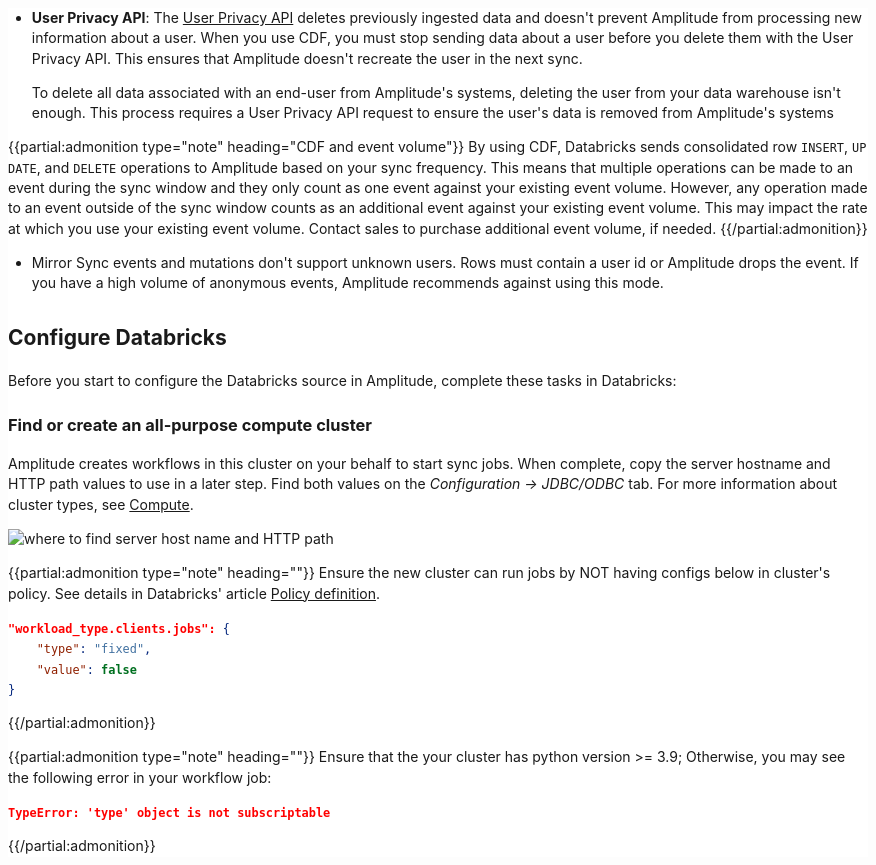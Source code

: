 - **User Privacy API**: The [User Privacy API](/docs/apis/analytics/user-privacy) deletes previously ingested data and doesn't prevent Amplitude from processing new information about a user. When you use CDF, you must stop sending data about a user before you delete them with the User Privacy API. This ensures that Amplitude doesn't recreate the user in the next sync. 
  
  To delete all data associated with an end-user from Amplitude's systems, deleting the user from your data warehouse isn't enough. This process requires a User Privacy API request to ensure the user's data is removed from Amplitude's systems

{{partial:admonition type="note" heading="CDF and event volume"}}
By using CDF, Databricks sends consolidated row `INSERT`, `UPDATE`, and `DELETE` operations to Amplitude based on your sync frequency. This means that multiple operations can be made to an event during the sync window and they only count as one event against your existing event volume. However, any operation made to an event outside of the sync window counts as an additional event against your existing event volume. This may impact the rate at which you use your existing event volume. Contact sales to purchase additional event volume, if needed.
{{/partial:admonition}}

- Mirror Sync events and mutations don't support unknown users. Rows must contain a user id or Amplitude drops the event. If you have a high volume of anonymous events, Amplitude recommends against using this mode. 


## Configure Databricks

Before you start to configure the Databricks source in Amplitude, complete these tasks in Databricks:

### Find or create an all-purpose compute cluster

Amplitude creates workflows in this cluster on your behalf to start sync jobs. When complete, copy the server hostname and HTTP path values to use in a later step. Find both values on the *Configuration -> JDBC/ODBC* tab. For more information about cluster types, see [Compute](https://docs.databricks.com/en/compute/index.html).

![where to find server host name and HTTP path](statamic://asset::help_center_conversions::destinations/integrations-databricks-import-server-hostname-http-path.png)

{{partial:admonition type="note" heading=""}}
Ensure the new cluster can run jobs by NOT having configs below in cluster's policy. See details in Databricks' article [Policy definition](https://docs.databricks.com/en/administration-guide/clusters/policy-definition.html#workload).

```json
"workload_type.clients.jobs": {
    "type": "fixed",
    "value": false
}
```
{{/partial:admonition}}

{{partial:admonition type="note" heading=""}}
Ensure that the your cluster has python version >= 3.9; Otherwise, you may see the following error in your workflow job:

```json
TypeError: 'type' object is not subscriptable
```
{{/partial:admonition}}
